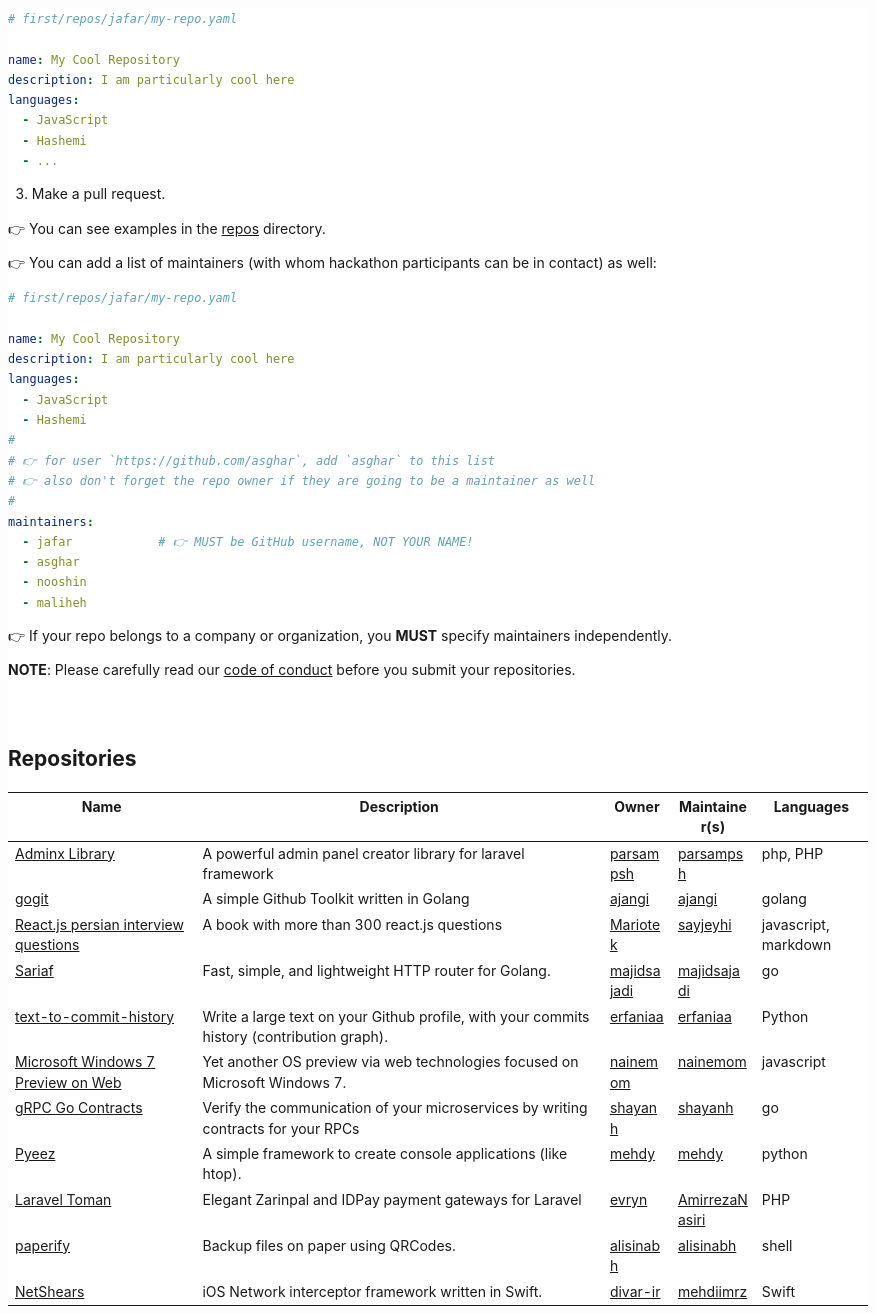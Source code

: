   ```yaml
  # first/repos/jafar/my-repo.yaml
  
  name: My Cool Repository
  description: I am particularly cool here
  languages:
    - JavaScript
    - Hashemi
    - ...
  ```

3. Make a pull request.

👉 You can see examples in the [repos](/first/repos) directory.

👉 You can add a list of maintainers (with whom hackathon participants can be in contact) as well:

```yaml
# first/repos/jafar/my-repo.yaml

name: My Cool Repository
description: I am particularly cool here
languages:
  - JavaScript
  - Hashemi
#
# 👉 for user `https://github.com/asghar`, add `asghar` to this list
# 👉 also don't forget the repo owner if they are going to be a maintainer as well
#
maintainers:
  - jafar            # 👉 MUST be GitHub username, NOT YOUR NAME!
  - asghar
  - nooshin
  - maliheh
```

👉 If your repo belongs to a company or organization, you **MUST** specify maintainers independently.

**NOTE**: Please carefully read our [code of conduct][COC] before you submit your repositories.

<br>

## Repositories


 | Name | Description | Owner | Maintainer(s) | Languages | 
 | --- | --- | --- | --- | --- | 
 | [Adminx Library](https://github.com/parsampsh/adminx) | A powerful admin panel creator library for laravel framework | [parsampsh](https://github.com/parsampsh) | [parsampsh](https://github.com/parsampsh) | php, PHP | 
 | [gogit](https://github.com/ajangi/gogit) | A simple Github Toolkit written in Golang | [ajangi](https://github.com/ajangi) | [ajangi](https://github.com/ajangi) | golang | 
 | [React.js persian interview questions](https://github.com/Mariotek/reactjs-persian-interview-questions) | A book with more than 300 react.js questions | [Mariotek](https://github.com/Mariotek) | [sayjeyhi](https://github.com/sayjeyhi) | javascript, markdown | 
 | [Sariaf](https://github.com/majidsajadi/sariaf) | Fast, simple, and lightweight HTTP router for Golang. | [majidsajadi](https://github.com/majidsajadi) | [majidsajadi](https://github.com/majidsajadi) | go | 
 | [text-to-commit-history](https://github.com/erfaniaa/text-to-commit-history) | Write a large text on your Github profile, with your commits history (contribution graph). | [erfaniaa](https://github.com/erfaniaa) | [erfaniaa](https://github.com/erfaniaa) | Python | 
 | [Microsoft Windows 7 Preview on Web](https://github.com/nainemom/win7) | Yet another OS preview via web technologies focused on Microsoft Windows 7. | [nainemom](https://github.com/nainemom) | [nainemom](https://github.com/nainemom) | javascript | 
 | [gRPC Go Contracts](https://github.com/shayanh/grpc-go-contracts) | Verify the communication of your microservices by writing contracts for your RPCs | [shayanh](https://github.com/shayanh) | [shayanh](https://github.com/shayanh) | go | 
 | [Pyeez](https://github.com/mehdy/pyeez) | A simple framework to create console applications (like htop). | [mehdy](https://github.com/mehdy) | [mehdy](https://github.com/mehdy) | python | 
 | [Laravel Toman](https://github.com/evryn/laravel-toman) | Elegant Zarinpal and IDPay payment gateways for Laravel | [evryn](https://github.com/evryn) | [AmirrezaNasiri](https://github.com/AmirrezaNasiri) | PHP | 
 | [paperify](https://github.com/alisinabh/paperify) | Backup files on paper using QRCodes. | [alisinabh](https://github.com/alisinabh) | [alisinabh](https://github.com/alisinabh) | shell | 
 | [NetShears](https://github.com/divar-ir/NetShears) | iOS Network interceptor framework written in Swift. | [divar-ir](https://github.com/divar-ir) | [mehdiimrz](https://github.com/mehdiimrz) | Swift | 

[COC]: /CODE_OF_CONDUCT.md
[TUTS]: /TUTORIALS.md
[REPOS]: #repositories
[DURATION]: #duration
[TOP-CONTS]: #top-contributors
[MAINTS]: #i-am-a-maintainer-can-i-add-my-repos-to-this-hackathon